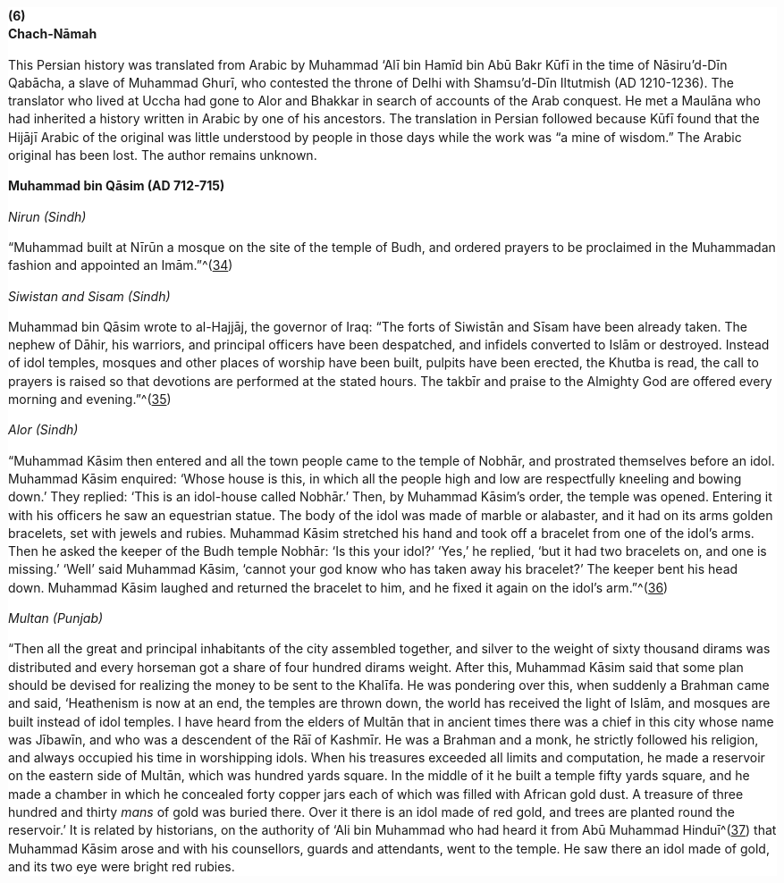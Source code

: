 
**(6)**  
**Chach-Nāmah**


This Persian history was translated from Arabic by Muhammad ‘Alī bin Hamīd bin Abū Bakr Kūfī in the time of Nāsiru’d-Dīn Qabācha, a slave of Muhammad Ghurī, who contested the throne of Delhi with Shamsu’d-Dīn Iltutmish (AD 1210-1236). The translator who lived at Uccha had gone to Alor and Bhakkar in search of accounts of the Arab conquest. He met a Maulāna who had inherited a history written in Arabic by one of his ancestors. The translation in Persian followed because Kūfī found that the Hijājī Arabic of the original was little understood by people in those days while the work was “a mine of wisdom.” The Arabic original has been lost. The author remains unknown.  
 

**Muhammad bin Qāsim (AD 712-715)**


*Nirun (Sindh)*


“Muhammad built at Nīrūn a mosque on the site of the temple of Budh, and ordered prayers to be proclaimed in the Muhammadan fashion and appointed an Imām.”^([34](#34))  
 

*Siwistan and Sisam (Sindh)*


Muhammad bin Qāsim wrote to al-Hajjāj, the governor of Iraq: “The forts of Siwistān and Sīsam have been already taken. The nephew of Dāhir, his warriors, and principal officers have been despatched, and infidels converted to Islām or destroyed. Instead of idol temples, mosques and other places of worship have been built, pulpits have been erected, the Khutba is read, the call to prayers is raised so that devotions are performed at the stated hours. The takbīr and praise to the Almighty God are offered every morning and evening.”^([35](#35))  
 

*Alor (Sindh)*


“Muhammad Kāsim then entered and all the town people came to the temple of Nobhār, and prostrated themselves before an idol. Muhammad Kāsim enquired: ‘Whose house is this, in which all the people high and low are respectfully kneeling and bowing down.’ They replied: ‘This is an idol-house called Nobhār.’ Then, by Muhammad Kāsim’s order, the temple was opened. Entering it with his officers he saw an equestrian statue. The body of the idol was made of marble or alabaster, and it had on its arms golden bracelets, set with jewels and rubies. Muhammad Kāsim stretched his hand and took off a bracelet from one of the idol’s arms. Then he asked the keeper of the Budh temple Nobhār: ‘Is this your idol?’ ‘Yes,’ he replied, ‘but it had two bracelets on, and one is missing.’ ‘Well’ said Muhammad Kāsim, ‘cannot your god know who has taken away his bracelet?’ The keeper bent his head down. Muhammad Kāsim laughed and returned the bracelet to him, and he fixed it again on the idol’s arm.”^([36](#36))  
 

*Multan (Punjab)*


“Then all the great and principal inhabitants of the city assembled together, and silver to the weight of sixty thousand dirams was distributed and every horseman got a share of four hundred dirams weight. After this, Muhammad Kāsim said that some plan should be devised for realizing the money to be sent to the Khalīfa. He was pondering over this, when suddenly a Brahman came and said, ‘Heathenism is now at an end, the temples are thrown down, the world has received the light of Islām, and mosques are built instead of idol temples. I have heard from the elders of Multān that in ancient times there was a chief in this city whose name was Jībawīn, and who was a descendent of the Rāī of Kashmīr. He was a Brahman and a monk, he strictly followed his religion, and always occupied his time in worshipping idols. When his treasures exceeded all limits and computation, he made a reservoir on the eastern side of Multān, which was hundred yards square.  In the middle of it he built a temple fifty yards square, and he made a chamber in which he concealed forty copper jars each of which was filled with African gold dust. A treasure of three hundred and thirty *mans* of gold was buried there. Over it there is an idol made of red gold, and trees are planted round the reservoir.’ It is related by historians, on the authority of ‘Ali bin Muhammad who had heard it from Abū Muhammad Hinduī^([37](#37)) that Muhammad Kāsim arose and with his counsellors, guards and attendants, went to the temple. He saw there an idol made of gold, and its two eye were bright red rubies.
